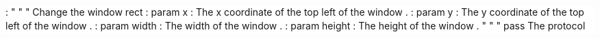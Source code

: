 :
"
"
"
Change
the
window
rect
:
param
x
:
The
x
coordinate
of
the
top
left
of
the
window
.
:
param
y
:
The
y
coordinate
of
the
top
left
of
the
window
.
:
param
width
:
The
width
of
the
window
.
:
param
height
:
The
height
of
the
window
.
"
"
"
pass
The
protocol